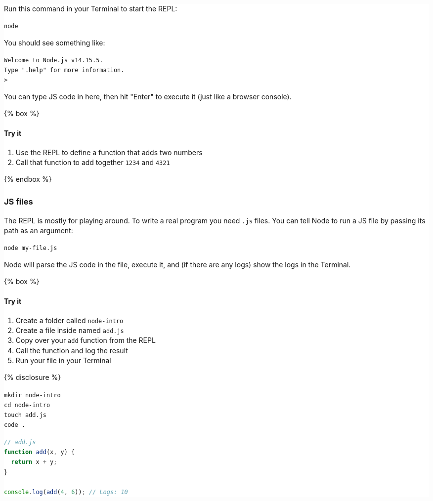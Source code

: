 Run this command in your Terminal to start the REPL:

```shell
node
```

You should see something like:

```
Welcome to Node.js v14.15.5.
Type ".help" for more information.
>
```

You can type JS code in here, then hit "Enter" to execute it (just like a browser console).

{% box %}

#### Try it

1. Use the REPL to define a function that adds two numbers
1. Call that function to add together `1234` and `4321`

{% endbox %}

### JS files

The REPL is mostly for playing around. To write a real program you need `.js` files. You can tell Node to run a JS file by passing its path as an argument:

```shell
node my-file.js
```

Node will parse the JS code in the file, execute it, and (if there are any logs) show the logs in the Terminal.

{% box %}

#### Try it

1. Create a folder called `node-intro`
1. Create a file inside named `add.js`
1. Copy over your `add` function from the REPL
1. Call the function and log the result
1. Run your file in your Terminal

{% disclosure %}

```shell
mkdir node-intro
cd node-intro
touch add.js
code .
```

```js
// add.js
function add(x, y) {
  return x + y;
}

console.log(add(4, 6)); // Logs: 10
```
